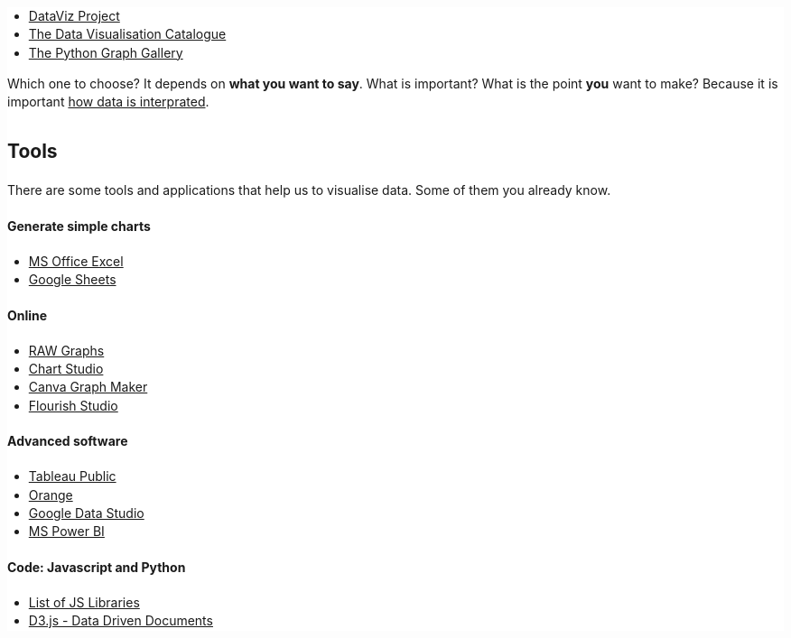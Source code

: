 - [DataViz Project](https://datavizproject.com/)
- [The Data Visualisation Catalogue](https://datavizcatalogue.com/)
- [The Python Graph Gallery](https://www.python-graph-gallery.com/)

Which one to choose? It depends on **what you want to say**. What is important? What is the point **you** want to make? Because it is important [how data is interprated](https://hbr.org/2015/03/what-to-do-when-people-draw-different-conclusions-from-the-same-data).




## Tools

There are some tools and applications that help us to visualise data. Some of them you already know.

#### Generate simple charts

- [MS Office Excel](https://www.youtube.com/watch?v=TfkNkrKMF5c)
- [Google Sheets](https://www.youtube.com/watch?v=IFX9e9SqGlw)

#### Online

- [RAW Graphs](https://app.rawgraphs.io/)
- [Chart Studio](https://chart-studio.plotly.com/)
- [Canva Graph Maker](https://www.canva.com/graphs/)
- [Flourish Studio](https://flourish.studio/)

#### Advanced software

- [Tableau Public](https://public.tableau.com/en-us/s/)
- [Orange](https://orangedatamining.com/)
- [Google Data Studio](https://datastudio.google.com/)
- [MS Power BI](https://powerbi.microsoft.com/en-us/)



#### Code: Javascript and Python

- [List of JS Libraries](https://coolinfographics.com/javascript)
- [D3.js - Data Driven Documents](https://d3js.org/)
